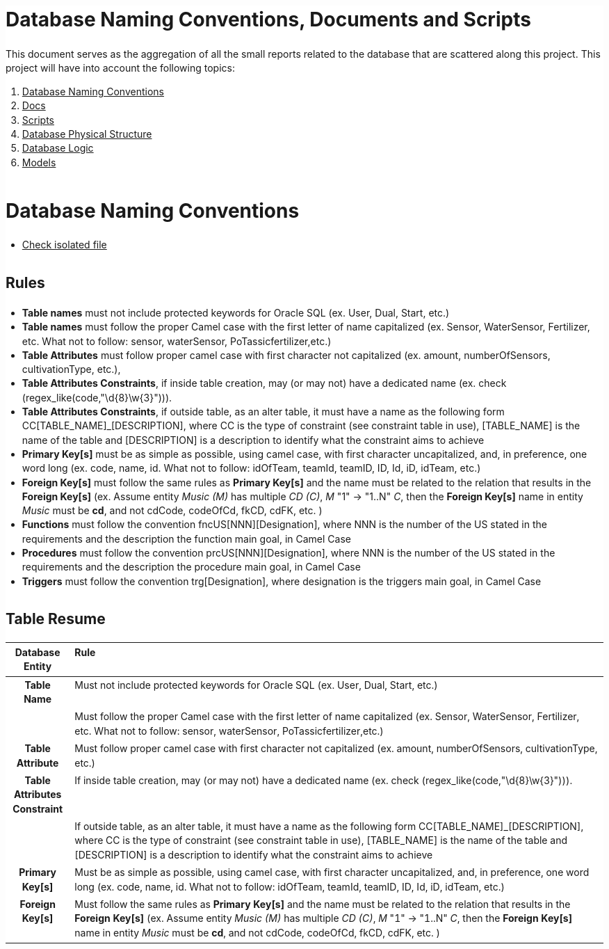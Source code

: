 # Database Naming Conventions, Documents and Scripts

This document serves as the aggregation of all the small reports related to the database
that are scattered along this project. This project will have into account the following topics:

1. [Database Naming Conventions](#database-naming-conventions)
2. [Docs](#docs)
3. [Scripts](#scripts)
4. [Database Physical Structure](#database-physical-structure)
5. [Database Logic](#database-logic)
6. [Models](#models)


# Database Naming Conventions
* [Check isolated file](./conventions/Database%20Naming%20Conventions.md)

## Rules

* **Table names** must not include protected keywords for Oracle SQL (ex. User, Dual, Start, etc.)
* **Table names** must follow the proper Camel case with the first letter of name capitalized (ex. Sensor, WaterSensor, Fertilizer, etc. What not to follow: sensor, waterSensor, PoTassicfertilizer,etc.)
* **Table Attributes** must follow proper camel case with first character not capitalized (ex. amount, numberOfSensors, cultivationType, etc.),
* **Table Attributes Constraints**, if inside table creation, may (or may not) have a dedicated name (ex. check (regex_like(code,"\d{8}\w{3}"))).
* **Table Attributes Constraints**, if outside table, as an alter table, it must have a name as the following form CC[TABLE_NAME]_[DESCRIPTION], where CC is the type of constraint (see constraint table in use), [TABLE_NAME] is the name of the table and [DESCRIPTION] is a description to identify what the constraint aims to achieve
* **Primary Key[s]** must be as simple as possible, using camel case, with first character uncapitalized, and, in preference, one word long (ex. code, name, id. What not to follow: idOfTeam, teamId, teamID, ID, Id, iD, idTeam, etc.)
* **Foreign Key[s]** must follow the same rules as **Primary Key[s]** and the name must be related to the relation that results in the **Foreign Key[s]** (ex. Assume entity *Music (M)* has multiple *CD (C)*, *M* "1" -> "1..N" *C*, then the **Foreign Key[s]** name in entity *Music* must be **cd**, and not cdCode, codeOfCd, fkCD, cdFK, etc. )
* **Functions** must follow the convention fncUS[NNN][Designation], where NNN is the number of the US stated in the requirements and the description the function main goal, in Camel Case
* **Procedures** must follow the convention prcUS[NNN][Designation], where NNN is the number of the US stated in the requirements and the description the procedure main goal, in Camel Case
* **Triggers** must follow the convention trg[Designation], where designation is the triggers main goal, in Camel Case
## Table Resume

|         Database Entity         | Rule                                                                                                                                                                                                                                                                                                                              |
|:-------------------------------:|:----------------------------------------------------------------------------------------------------------------------------------------------------------------------------------------------------------------------------------------------------------------------------------------------------------------------------------|
|         **Table Name**          | Must not include protected keywords for Oracle SQL (ex. User, Dual, Start, etc.)                                                                                                                                                                                                                                                  |
|                                 | Must follow the proper Camel case with the first letter of name capitalized (ex. Sensor, WaterSensor, Fertilizer, etc. What not to follow: sensor, waterSensor, PoTassicfertilizer,etc.)                                                                                                                                          |
|       **Table Attribute**       | Must follow proper camel case with first character not capitalized (ex. amount, numberOfSensors, cultivationType, etc.)                                                                                                                                                                                                           |
| **Table Attributes Constraint** | If inside table creation, may (or may not) have a dedicated name (ex. check (regex_like(code,"\d{8}\w{3}"))).                                                                                                                                                                                                                     |
|                                 | If outside table, as an alter table, it must have a name as the following form CC[TABLE_NAME]_[DESCRIPTION], where CC is the type of constraint (see constraint table in use), [TABLE_NAME] is the name of the table and [DESCRIPTION] is a description to identify what the constraint aims to achieve                           |
|       **Primary Key[s]**        | Must be as simple as possible, using camel case, with first character uncapitalized, and, in preference, one word long (ex. code, name, id. What not to follow: idOfTeam, teamId, teamID, ID, Id, iD, idTeam, etc.)                                                                                                               |
|       **Foreign Key[s]**        | Must follow the same rules as **Primary Key[s]** and the name must be related to the relation that results in the **Foreign Key[s]** (ex. Assume entity *Music (M)* has multiple *CD (C)*, *M* "1" -> "1..N" *C*, then the **Foreign Key[s]** name in entity *Music* must be **cd**, and not cdCode, codeOfCd, fkCD, cdFK, etc. ) |